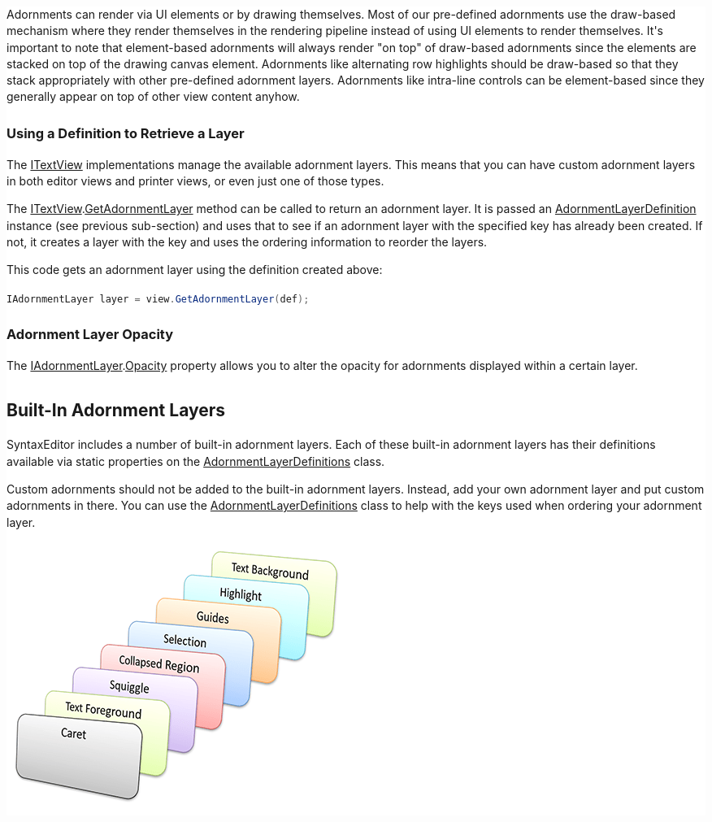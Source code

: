 Adornments can render via UI elements or by drawing themselves.  Most of our pre-defined adornments use the draw-based mechanism where they render themselves in the rendering pipeline instead of using UI elements to render themselves.  It's important to note that element-based adornments will always render "on top" of draw-based adornments since the elements are stacked on top of the drawing canvas element.  Adornments like alternating row highlights should be draw-based so that they stack appropriately with other pre-defined adornment layers.  Adornments like intra-line controls can be element-based since they generally appear on top of other view content anyhow.

### Using a Definition to Retrieve a Layer

The [ITextView](xref:ActiproSoftware.Windows.Controls.SyntaxEditor.ITextView) implementations manage the available adornment layers.  This means that you can have custom adornment layers in both editor views and printer views, or even just one of those types.

The [ITextView](xref:ActiproSoftware.Windows.Controls.SyntaxEditor.ITextView).[GetAdornmentLayer](xref:ActiproSoftware.Windows.Controls.SyntaxEditor.ITextView.GetAdornmentLayer*) method can be called to return an adornment layer.  It is passed an [AdornmentLayerDefinition](xref:ActiproSoftware.Windows.Controls.SyntaxEditor.Adornments.AdornmentLayerDefinition) instance (see previous sub-section) and uses that to see if an adornment layer with the specified key has already been created.  If not, it creates a layer with the key and uses the ordering information to reorder the layers.

This code gets an adornment layer using the definition created above:

```csharp
IAdornmentLayer layer = view.GetAdornmentLayer(def);
```

### Adornment Layer Opacity

The [IAdornmentLayer](xref:ActiproSoftware.Windows.Controls.SyntaxEditor.Adornments.IAdornmentLayer).[Opacity](xref:ActiproSoftware.Windows.Controls.SyntaxEditor.Adornments.IAdornmentLayer.Opacity) property allows you to alter the opacity for adornments displayed within a certain layer.

## Built-In Adornment Layers

SyntaxEditor includes a number of built-in adornment layers.  Each of these built-in adornment layers has their definitions available via static properties on the [AdornmentLayerDefinitions](xref:ActiproSoftware.Windows.Controls.SyntaxEditor.Adornments.AdornmentLayerDefinitions) class.

Custom adornments should not be added to the built-in adornment layers.  Instead, add your own adornment layer and put custom adornments in there.  You can use the [AdornmentLayerDefinitions](xref:ActiproSoftware.Windows.Controls.SyntaxEditor.Adornments.AdornmentLayerDefinitions) class to help with the keys used when ordering your adornment layer.

![Screenshot](../../images/adornment-layers-stack.png)
